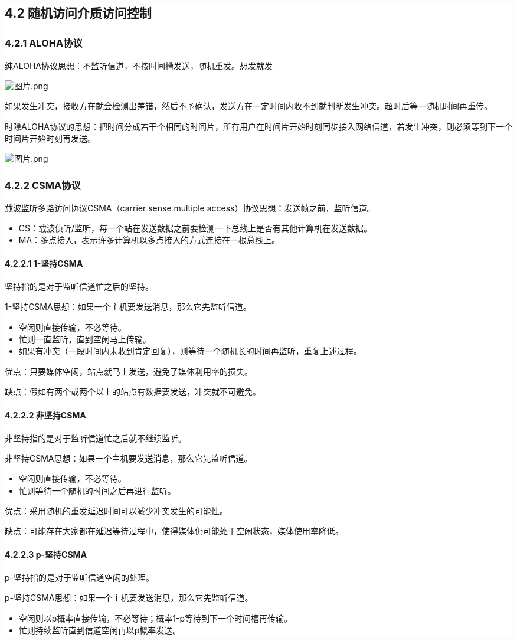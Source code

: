 ## 4.2 随机访问介质访问控制

### 4.2.1 ALOHA协议

纯ALOHA协议思想：不监听信道，不按时间槽发送，随机重发。想发就发

![图片.png](https://upload-images.jianshu.io/upload_images/26868451-9ef114c24b14a3d0.png?imageMogr2/auto-orient/strip%7CimageView2/2/w/1240)



如果发生冲突，接收方在就会检测出差错，然后不予确认，发送方在一定时间内收不到就判断发生冲突。超时后等一随机时间再重传。

时隙ALOHA协议的思想：把时间分成若干个相同的时间片，所有用户在时间片开始时刻同步接入网络信道，若发生冲突，则必须等到下一个时间片开始时刻再发送。

![图片.png](https://upload-images.jianshu.io/upload_images/26868451-0021a1d19ec19484.png?imageMogr2/auto-orient/strip%7CimageView2/2/w/1240)



### 4.2.2 CSMA协议

载波监听多路访问协议CSMA（carrier sense multiple access）协议思想：发送帧之前，监听信道。

- CS：载波侦听/监听，每一个站在发送数据之前要检测一下总线上是否有其他计算机在发送数据。
- MA：多点接入，表示许多计算机以多点接入的方式连接在一根总线上。

#### 4.2.2.1 1-坚持CSMA

坚持指的是对于监听信道忙之后的坚持。

1-坚持CSMA思想：如果一个主机要发送消息，那么它先监听信道。

- 空闲则直接传输，不必等待。
- 忙则一直监听，直到空闲马上传输。
- 如果有冲突（一段时间内未收到肯定回复），则等待一个随机长的时间再监听，重复上述过程。

优点：只要媒体空闲，站点就马上发送，避免了媒体利用率的损失。

缺点：假如有两个或两个以上的站点有数据要发送，冲突就不可避免。

#### 4.2.2.2 非坚持CSMA

非坚持指的是对于监听信道忙之后就不继续监听。

非坚持CSMA思想：如果一个主机要发送消息，那么它先监听信道。

- 空闲则直接传输，不必等待。
- 忙则等待一个随机的时间之后再进行监听。

优点：采用随机的重发延迟时间可以减少冲突发生的可能性。

缺点：可能存在大家都在延迟等待过程中，使得媒体仍可能处于空闲状态，媒体使用率降低。

#### 4.2.2.3 p-坚持CSMA

p-坚持指的是对于监听信道空闲的处理。

p-坚持CSMA思想：如果一个主机要发送消息，那么它先监听信道。

- 空闲则以p概率直接传输，不必等待；概率1-p等待到下一个时间槽再传输。
- 忙则持续监听直到信道空闲再以p概率发送。
